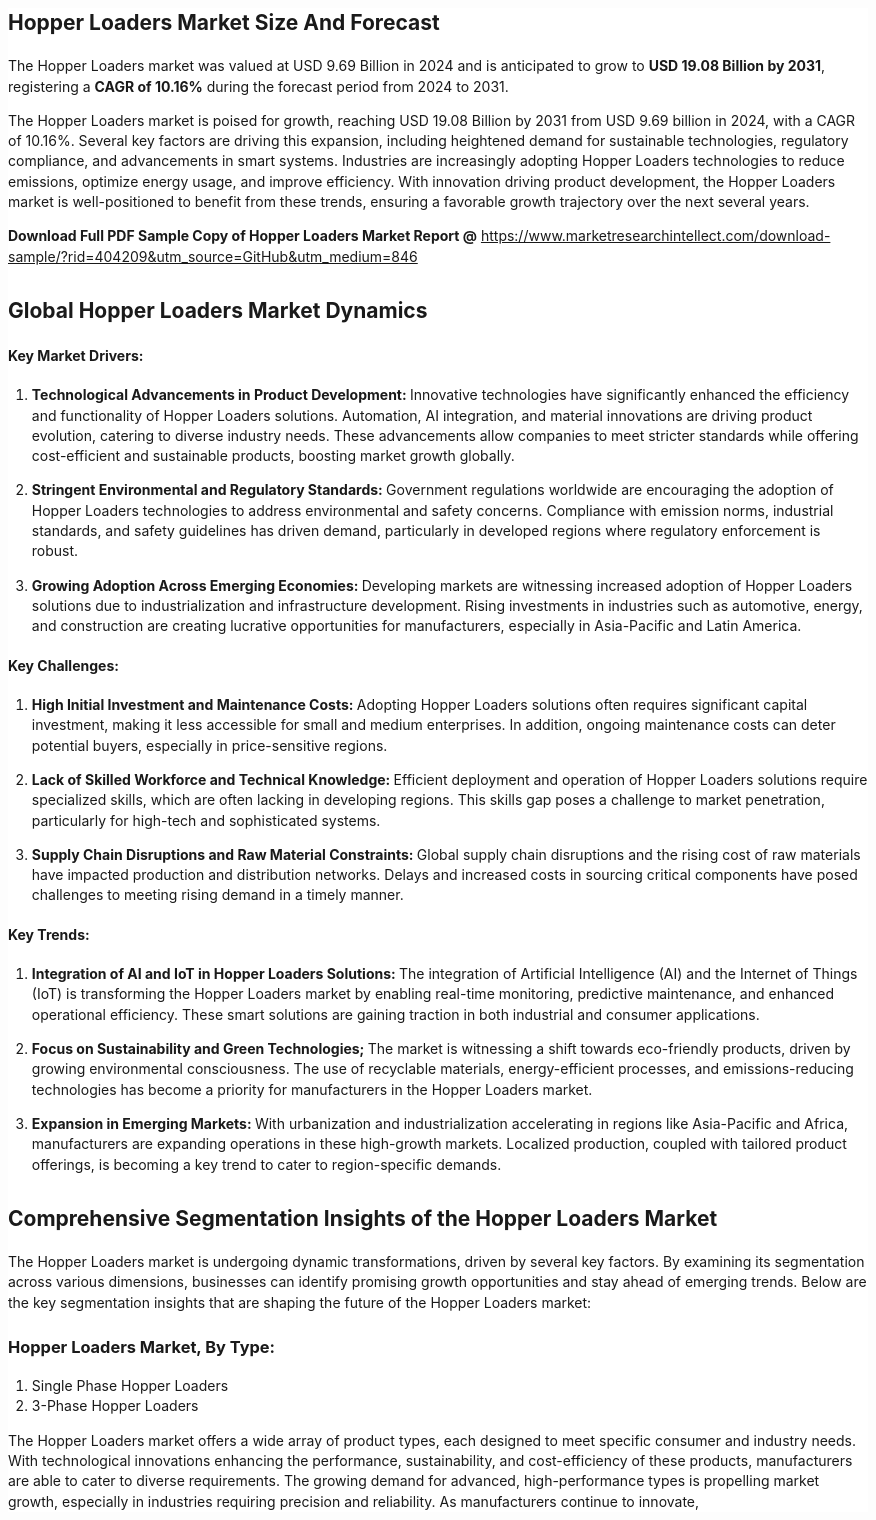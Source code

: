 <h2>Hopper Loaders Market Size And Forecast</h2><p>The Hopper Loaders market was valued at USD 9.69 Billion in 2024 and is anticipated to grow to <strong>USD 19.08 Billion by 2031</strong>, registering a <strong>CAGR of 10.16%</strong> during the forecast period from 2024 to 2031.</p><p>The Hopper Loaders market is poised for growth, reaching USD 19.08 Billion by 2031 from USD 9.69 billion in 2024, with a CAGR of 10.16%. Several key factors are driving this expansion, including heightened demand for sustainable technologies, regulatory compliance, and advancements in smart systems. Industries are increasingly adopting Hopper Loaders technologies to reduce emissions, optimize energy usage, and improve efficiency. With innovation driving product development, the Hopper Loaders market is well-positioned to benefit from these trends, ensuring a favorable growth trajectory over the next several years.</p><p><strong>Download Full PDF Sample Copy of Hopper Loaders Market Report @</strong>&nbsp;<a href="https://www.marketresearchintellect.com/download-sample/?rid=404209&amp;utm_source=GitHub&amp;utm_medium=846">https://www.marketresearchintellect.com/download-sample/?rid=404209&amp;utm_source=GitHub&amp;utm_medium=846</a></p><h2>Global Hopper Loaders Market Dynamics</h2><h4><strong>Key Market Drivers:</strong></h4><ol><li><p><strong>Technological Advancements in Product Development:&nbsp;</strong>Innovative technologies have significantly enhanced the efficiency and functionality of Hopper Loaders solutions. Automation, AI integration, and material innovations are driving product evolution, catering to diverse industry needs. These advancements allow companies to meet stricter standards while offering cost-efficient and sustainable products, boosting market growth globally.</p></li><li><p><strong>Stringent Environmental and Regulatory Standards:&nbsp;</strong>Government regulations worldwide are encouraging the adoption of Hopper Loaders technologies to address environmental and safety concerns. Compliance with emission norms, industrial standards, and safety guidelines has driven demand, particularly in developed regions where regulatory enforcement is robust.</p></li><li><p><strong>Growing Adoption Across Emerging Economies:&nbsp;</strong>Developing markets are witnessing increased adoption of Hopper Loaders solutions due to industrialization and infrastructure development. Rising investments in industries such as automotive, energy, and construction are creating lucrative opportunities for manufacturers, especially in Asia-Pacific and Latin America.</p></li></ol><h4><strong>Key Challenges:</strong></h4><ol><li><p><strong>High Initial Investment and Maintenance Costs:&nbsp;</strong>Adopting Hopper Loaders solutions often requires significant capital investment, making it less accessible for small and medium enterprises. In addition, ongoing maintenance costs can deter potential buyers, especially in price-sensitive regions.</p></li><li><p><strong>Lack of Skilled Workforce and Technical Knowledge:&nbsp;</strong>Efficient deployment and operation of Hopper Loaders solutions require specialized skills, which are often lacking in developing regions. This skills gap poses a challenge to market penetration, particularly for high-tech and sophisticated systems.</p></li><li><p><strong>Supply Chain Disruptions and Raw Material Constraints:&nbsp;</strong>Global supply chain disruptions and the rising cost of raw materials have impacted production and distribution networks. Delays and increased costs in sourcing critical components have posed challenges to meeting rising demand in a timely manner.</p></li></ol><h4><strong>Key Trends:</strong></h4><ol><li><p><strong>Integration of AI and IoT in Hopper Loaders Solutions:&nbsp;</strong>The integration of Artificial Intelligence (AI) and the Internet of Things (IoT) is transforming the Hopper Loaders market by enabling real-time monitoring, predictive maintenance, and enhanced operational efficiency. These smart solutions are gaining traction in both industrial and consumer applications.</p></li><li><p><strong>Focus on Sustainability and Green Technologies;&nbsp;</strong>The market is witnessing a shift towards eco-friendly products, driven by growing environmental consciousness. The use of recyclable materials, energy-efficient processes, and emissions-reducing technologies has become a priority for manufacturers in the Hopper Loaders market.</p></li><li><p><strong>Expansion in Emerging Markets:&nbsp;</strong>With urbanization and industrialization accelerating in regions like Asia-Pacific and Africa, manufacturers are expanding operations in these high-growth markets. Localized production, coupled with tailored product offerings, is becoming a key trend to cater to region-specific demands.</p></li></ol><div class="article-main__content" data-test-id="publishing-text-block"><h2>Comprehensive Segmentation Insights of the Hopper Loaders Market</h2><p>The Hopper Loaders market is undergoing dynamic transformations, driven by several key factors. By examining its segmentation across various dimensions, businesses can identify promising growth opportunities and stay ahead of emerging trends. Below are the key segmentation insights that are shaping the future of the Hopper Loaders market:</p><h3><strong>Hopper Loaders Market, By Type:<br /></strong></h3><ol><li>Single Phase Hopper Loaders<li> 3-Phase Hopper Loaders</li></ol><p>The Hopper Loaders market offers a wide array of product types, each designed to meet specific consumer and industry needs. With technological innovations enhancing the performance, sustainability, and cost-efficiency of these products, manufacturers are able to cater to diverse requirements. The growing demand for advanced, high-performance types is propelling market growth, especially in industries requiring precision and reliability. As manufacturers continue to innovate,